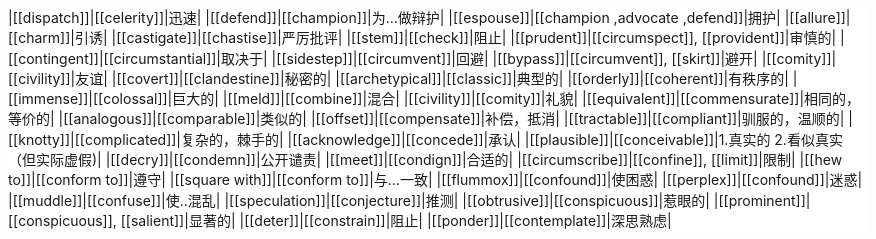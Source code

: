 |[[dispatch]]|[[celerity]]|迅速|
|[[defend]]|[[champion]]|为…做辩护|
|[[espouse]]|[[champion ,advocate ,defend]]|拥护|
|[[allure]]|[[charm]]|引诱|
|[[castigate]]|[[chastise]]|严厉批评|
|[[stem]]|[[check]]|阻止|
|[[prudent]]|[[circumspect]], [[provident]]|审慎的|
|[[contingent]]|[[circumstantial]]|取决于|
|[[sidestep]]|[[circumvent]]|回避|
|[[bypass]]|[[circumvent]], [[skirt]]|避开|
|[[comity]]|[[civility]]|友谊|
|[[covert]]|[[clandestine]]|秘密的|
|[[archetypical]]|[[classic]]|典型的|
|[[orderly]]|[[coherent]]|有秩序的|
|[[immense]]|[[colossal]]|巨大的|
|[[meld]]|[[combine]]|混合|
|[[civility]]|[[comity]]|礼貌|
|[[equivalent]]|[[commensurate]]|相同的，等价的|
|[[analogous]]|[[comparable]]|类似的|
|[[offset]]|[[compensate]]|补偿，抵消|
|[[tractable]]|[[compliant]]|驯服的，温顺的|
|[[knotty]]|[[complicated]]|复杂的，棘手的|
|[[acknowledge]]|[[concede]]|承认|
|[[plausible]]|[[conceivable]]|1.真实的 2.看似真实（但实际虚假)|
|[[decry]]|[[condemn]]|公开谴责|
|[[meet]]|[[condign]]|合适的|
|[[circumscribe]]|[[confine]], [[limit]]|限制|
|[[hew to]]|[[conform to]]|遵守|
|[[square with]]|[[conform to]]|与…一致|
|[[flummox]]|[[confound]]|使困惑|
|[[perplex]]|[[confound]]|迷惑|
|[[muddle]]|[[confuse]]|使..混乱|
|[[speculation]]|[[conjecture]]|推测|
|[[obtrusive]]|[[conspicuous]]|惹眼的|
|[[prominent]]|[[conspicuous]], [[salient]]|显著的|
|[[deter]]|[[constrain]]|阻止|
|[[ponder]]|[[contemplate]]|深思熟虑|